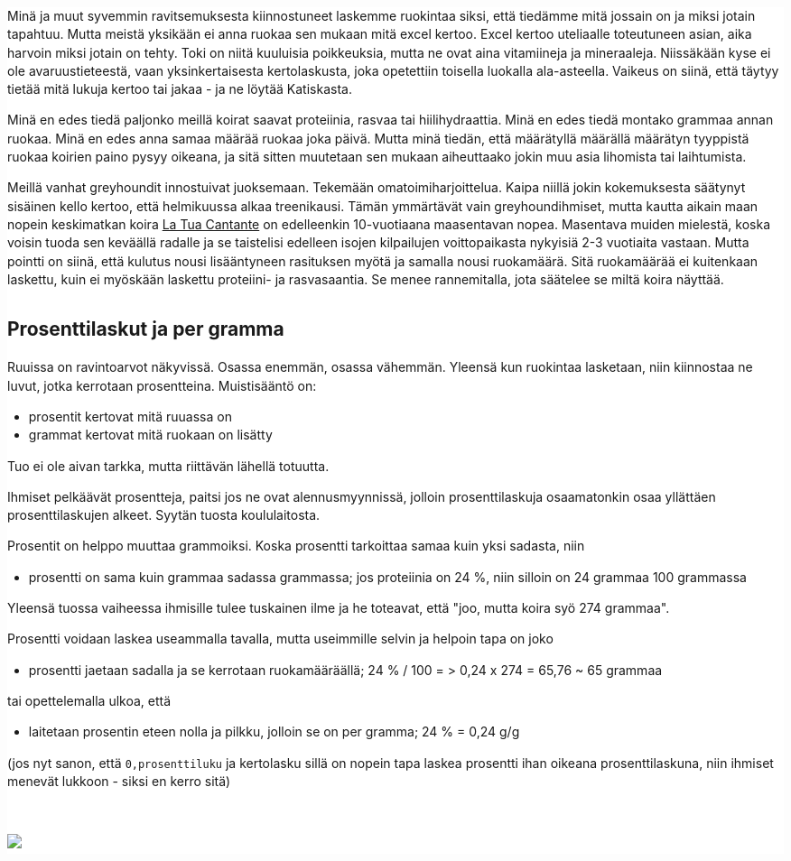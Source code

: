 Minä ja muut syvemmin ravitsemuksesta kiinnostuneet laskemme ruokintaa siksi, että tiedämme mitä jossain on ja miksi jotain tapahtuu. Mutta meistä yksikään ei anna ruokaa sen mukaan mitä excel kertoo. Excel kertoo uteliaalle toteutuneen asian, aika harvoin miksi jotain on tehty. Toki on niitä kuuluisia poikkeuksia, mutta ne ovat aina vitamiineja ja mineraaleja. Niissäkään kyse ei ole avaruustieteestä, vaan yksinkertaisesta kertolaskusta, joka opetettiin toisella luokalla ala-asteella. Vaikeus on siinä, että täytyy tietää mitä lukuja kertoo tai jakaa - ja ne löytää Katiskasta.

Minä en edes tiedä paljonko meillä koirat saavat proteiinia, rasvaa tai hiilihydraattia. Minä en edes tiedä montako grammaa annan ruokaa. Minä en edes anna samaa määrää ruokaa joka päivä. Mutta minä tiedän, että määrätyllä määrällä määrätyn tyyppistä ruokaa koirien paino pysyy oikeana, ja sitä sitten muutetaan sen mukaan aiheuttaako jokin muu asia lihomista tai laihtumista.

Meillä vanhat greyhoundit innostuivat juoksemaan. Tekemään omatoimiharjoittelua. Kaipa niillä jokin kokemuksesta säätynyt sisäinen kello kertoo, että helmikuussa alkaa treenikausi. Tämän ymmärtävät vain greyhoundihmiset, mutta kautta aikain maan nopein keskimatkan koira [La Tua Cantante](https://www.katiska.eu/koirakilpailut/treenaus/jumppapallon-paluu/) on edelleenkin 10-vuotiaana maasentavan nopea. Masentava muiden mielestä, koska voisin tuoda sen keväällä radalle ja se taistelisi edelleen isojen kilpailujen voittopaikasta nykyisiä 2-3 vuotiaita vastaan. Mutta pointti on siinä, että kulutus nousi lisääntyneen rasituksen myötä ja samalla nousi ruokamäärä. Sitä ruokamäärää ei kuitenkaan laskettu, kuin ei myöskään laskettu proteiini- ja rasvasaantia. Se menee rannemitalla, jota säätelee se miltä koira näyttää.

## Prosenttilaskut ja per gramma

Ruuissa on ravintoarvot näkyvissä. Osassa enemmän, osassa vähemmän. Yleensä kun ruokintaa lasketaan, niin kiinnostaa ne luvut, jotka kerrotaan prosentteina. Muistisääntö on:

- prosentit kertovat mitä ruuassa on
- grammat kertovat mitä ruokaan on lisätty

Tuo ei ole aivan tarkka, mutta riittävän lähellä totuutta.

Ihmiset pelkäävät prosentteja, paitsi jos ne ovat alennusmyynnissä, jolloin prosenttilaskuja osaamatonkin osaa yllättäen prosenttilaskujen alkeet. Syytän tuosta koululaitosta.

Prosentit on helppo muuttaa grammoiksi. Koska prosentti tarkoittaa samaa kuin yksi sadasta, niin

- prosentti on sama kuin grammaa sadassa grammassa; jos proteiinia on 24 %, niin silloin on 24 grammaa 100 grammassa

Yleensä tuossa vaiheessa ihmisille tulee tuskainen ilme ja he toteavat, että "joo, mutta koira syö 274 grammaa".

Prosentti voidaan laskea useammalla tavalla, mutta useimmille selvin ja helpoin tapa on joko

- prosentti jaetaan sadalla ja se kerrotaan ruokamääräällä; 24 % / 100 = > 0,24 x 274 = 65,76 ~ 65 grammaa

tai opettelemalla ulkoa, että

- laitetaan prosentin eteen nolla ja pilkku, jolloin se on per gramma; 24 % = 0,24 g/g

(jos nyt sanon, että `0,prosenttiluku` ja kertolasku sillä on nopein tapa laskea prosentti ihan oikeana prosenttilaskuna, niin ihmiset menevät lukkoon - siksi en kerro sitä)

 

![](images/20130531-untitled-012.jpg)
